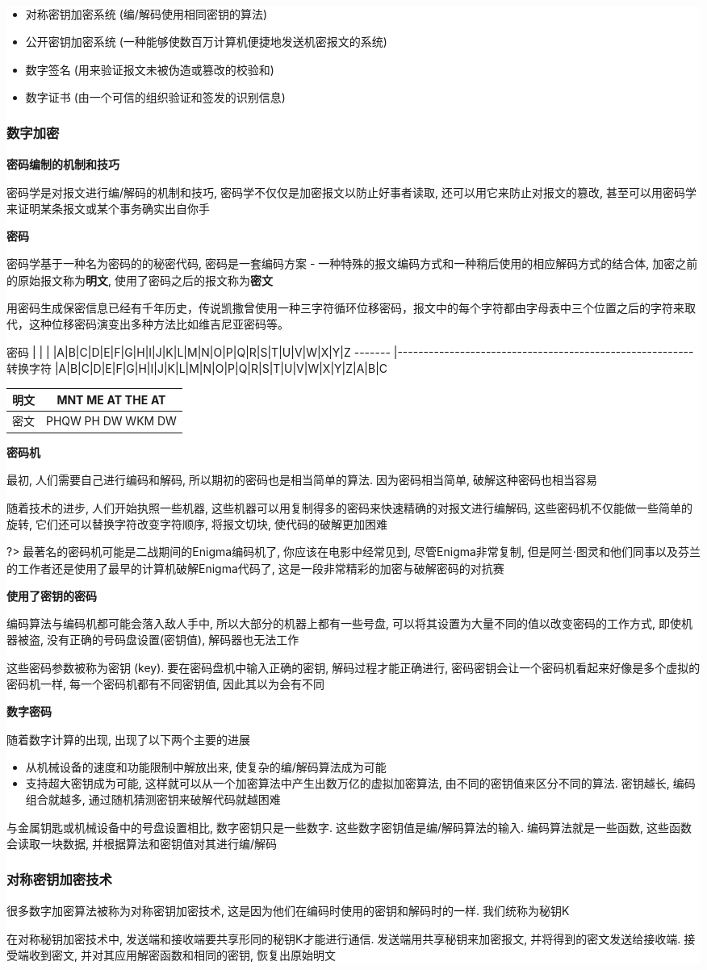 - 对称密钥加密系统 (编/解码使用相同密钥的算法)

- 公开密钥加密系统 (一种能够使数百万计算机便捷地发送机密报文的系统)

- 数字签名 (用来验证报文未被伪造或篡改的校验和)

- 数字证书 (由一个可信的组织验证和签发的识别信息)

### 数字加密

**密码编制的机制和技巧**

密码学是对报文进行编/解码的机制和技巧, 密码学不仅仅是加密报文以防止好事者读取, 还可以用它来防止对报文的篡改, 甚至可以用密码学来证明某条报文或某个事务确实出自你手

**密码**

密码学基于一种名为密码的的秘密代码, 密码是一套编码方案 - 一种特殊的报文编码方式和一种稍后使用的相应解码方式的结合体, 加密之前的原始报文称为**明文**, 使用了密码之后的报文称为**密文**

用密码生成保密信息已经有千年历史，传说凯撒曾使用一种三字符循环位移密码，报文中的每个字符都由字母表中三个位置之后的字符来取代，这种位移密码演变出多种方法比如维吉尼亚密码等。

密码    | | | |A|B|C|D|E|F|G|H|I|J|K|L|M|N|O|P|Q|R|S|T|U|V|W|X|Y|Z
------- |---------------------------------------------------------
转换字符 |A|B|C|D|E|F|G|H|I|J|K|L|M|N|O|P|Q|R|S|T|U|V|W|X|Y|Z|A|B|C


明文 | MNT ME AT THE AT
--- | -------------------
密文 | PHQW PH DW WKM DW


**密码机**

最初, 人们需要自己进行编码和解码, 所以期初的密码也是相当简单的算法. 因为密码相当简单, 破解这种密码也相当容易

随着技术的进步, 人们开始执照一些机器, 这些机器可以用复制得多的密码来快速精确的对报文进行编解码, 这些密码机不仅能做一些简单的旋转, 它们还可以替换字符改变字符顺序, 将报文切块, 使代码的破解更加困难

?> 最著名的密码机可能是二战期间的Enigma编码机了, 你应该在电影中经常见到, 尽管Enigma非常复制, 但是阿兰·图灵和他们同事以及芬兰的工作者还是使用了最早的计算机破解Enigma代码了, 这是一段非常精彩的加密与破解密码的对抗赛

**使用了密钥的密码**

编码算法与编码机都可能会落入敌人手中, 所以大部分的机器上都有一些号盘, 可以将其设置为大量不同的值以改变密码的工作方式, 即使机器被盗, 没有正确的号码盘设置(密钥值), 解码器也无法工作

这些密码参数被称为密钥 (key). 要在密码盘机中输入正确的密钥, 解码过程才能正确进行, 密码密钥会让一个密码机看起来好像是多个虚拟的密码机一样, 每一个密码机都有不同密钥值, 因此其以为会有不同

**数字密码**

随着数字计算的出现, 出现了以下两个主要的进展

- 从机械设备的速度和功能限制中解放出来, 使复杂的编/解码算法成为可能
- 支持超大密钥成为可能, 这样就可以从一个加密算法中产生出数万亿的虚拟加密算法, 由不同的密钥值来区分不同的算法. 密钥越长, 编码组合就越多, 通过随机猜测密钥来破解代码就越困难

与金属钥匙或机械设备中的号盘设置相比, 数字密钥只是一些数字. 这些数字密钥值是编/解码算法的输入. 编码算法就是一些函数, 这些函数会读取一块数据, 并根据算法和密钥值对其进行编/解码

### 对称密钥加密技术

很多数字加密算法被称为对称密钥加密技术, 这是因为他们在编码时使用的密钥和解码时的一样. 我们统称为秘钥K

在对称秘钥加密技术中, 发送端和接收端要共享形同的秘钥K才能进行通信. 发送端用共享秘钥来加密报文, 并将得到的密文发送给接收端. 接受端收到密文, 并对其应用解密函数和相同的密钥, 恢复出原始明文
